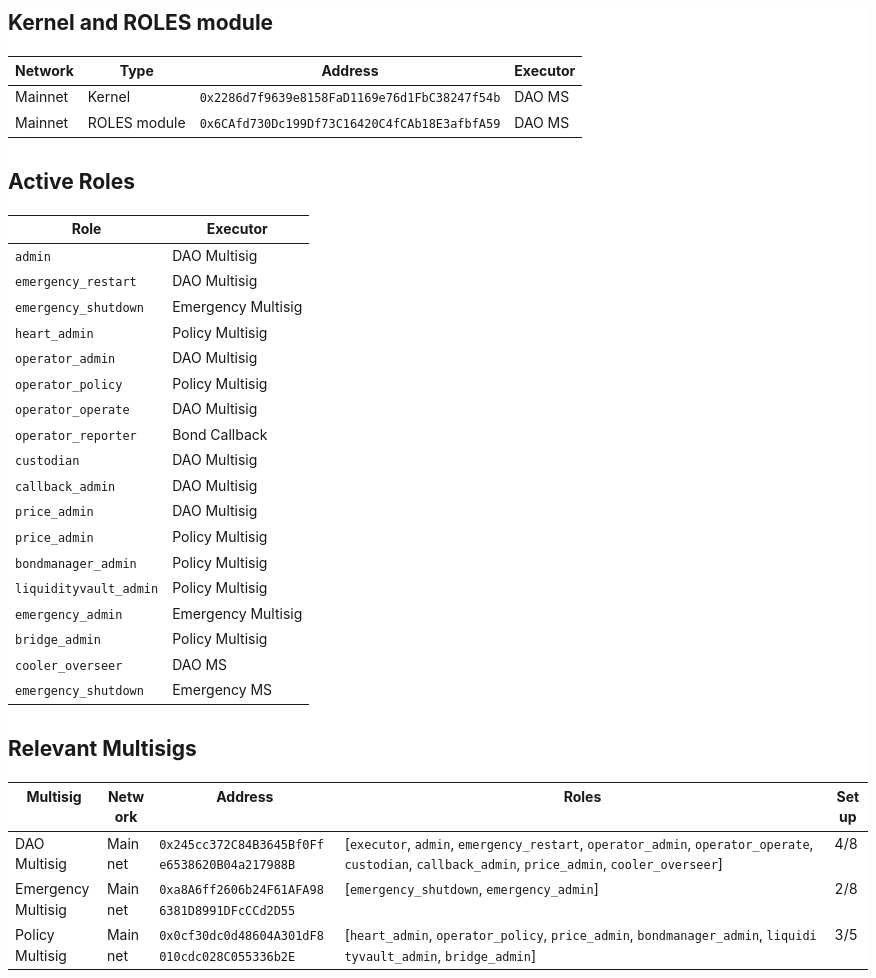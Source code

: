 

## Kernel and ROLES module

| Network | Type | Address | Executor |
| ------------ | -------------- | ------- | ---- |
| Mainnet | Kernel | `0x2286d7f9639e8158FaD1169e76d1FbC38247f54b` | DAO MS |
| Mainnet | ROLES module | `0x6CAfd730Dc199Df73C16420C4fCAb18E3afbfA59` | DAO MS |

## Active Roles
| Role | Executor |
| ------------ | ------- |
|  `admin` |  DAO Multisig |
|  `emergency_restart` |  DAO Multisig |
|  `emergency_shutdown` |  Emergency Multisig |
|  `heart_admin` |  Policy Multisig |
|  `operator_admin` |  DAO Multisig |
|  `operator_policy` |  Policy Multisig |
|  `operator_operate` |  DAO Multisig |
|  `operator_reporter` | Bond Callback |
|  `custodian` |  DAO Multisig |
|  `callback_admin` |  DAO Multisig |
|  `price_admin` |  DAO Multisig |
|  `price_admin` |  Policy Multisig |
|  `bondmanager_admin` |  Policy Multisig |
|  `liquidityvault_admin` |  Policy Multisig |
|  `emergency_admin` | Emergency Multisig |
|  `bridge_admin` |  Policy Multisig |
|  `cooler_overseer` |  DAO MS |
|  `emergency_shutdown` |  Emergency MS |


## Relevant Multisigs
| Multisig | Network | Address | Roles | Setup |
| ------- | -------- | ------- | ------| ------- |
| DAO Multisig | Mainnet | `0x245cc372C84B3645Bf0Ffe6538620B04a217988B` | [`executor`, `admin`, `emergency_restart`, `operator_admin`, `operator_operate`, `custodian`, `callback_admin`, `price_admin`, `cooler_overseer`] | 4/8 |
| Emergency Multisig| Mainnet  | `0xa8A6ff2606b24F61AFA986381D8991DFcCCd2D55` | [`emergency_shutdown`, `emergency_admin`] | 2/8 |
| Policy Multisig | Mainnet | `0x0cf30dc0d48604A301dF8010cdc028C055336b2E` | [`heart_admin`, `operator_policy`, `price_admin`, `bondmanager_admin`, `liquidityvault_admin`, `bridge_admin`] | 3/5 |
